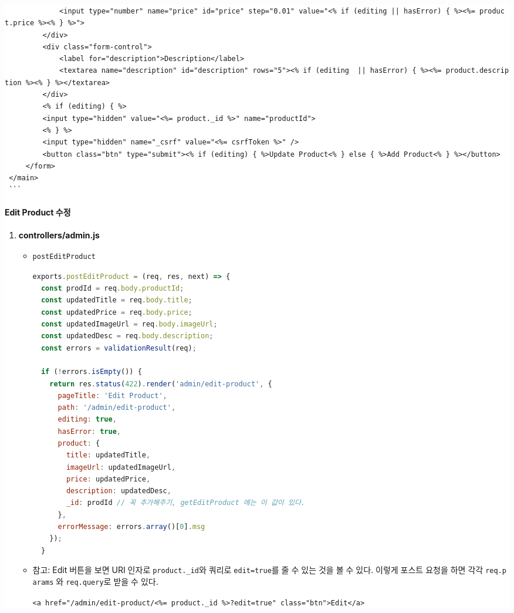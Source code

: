                  <input type="number" name="price" id="price" step="0.01" value="<% if (editing || hasError) { %><%= product.price %><% } %>">
             </div>
             <div class="form-control">
                 <label for="description">Description</label>
                 <textarea name="description" id="description" rows="5"><% if (editing  || hasError) { %><%= product.description %><% } %></textarea>
             </div>
             <% if (editing) { %>
             <input type="hidden" value="<%= product._id %>" name="productId">
             <% } %>
             <input type="hidden" name="_csrf" value="<%= csrfToken %>" />
             <button class="btn" type="submit"><% if (editing) { %>Update Product<% } else { %>Add Product<% } %></button>
         </form>
     </main>
     ```

#### Edit Product  수정

1. **controllers/admin.js**

   * `postEditProduct`

     ```javascript
     exports.postEditProduct = (req, res, next) => {
       const prodId = req.body.productId;
       const updatedTitle = req.body.title;
       const updatedPrice = req.body.price;
       const updatedImageUrl = req.body.imageUrl;
       const updatedDesc = req.body.description;
       const errors = validationResult(req);
     
       if (!errors.isEmpty()) {
         return res.status(422).render('admin/edit-product', {
           pageTitle: 'Edit Product',
           path: '/admin/edit-product',
           editing: true,
           hasError: true,
           product: {
             title: updatedTitle,
             imageUrl: updatedImageUrl,
             price: updatedPrice,
             description: updatedDesc,
             _id: prodId // 꼭 추가해주기, getEditProduct 에는 이 값이 있다.
           },
           errorMessage: errors.array()[0].msg
         });
       }
     
     ```

   * 참고:  Edit 버튼을 보면 URI 인자로 `product._id`와 쿼리로 `edit=true`를 줄 수 있는 것을 볼 수 있다. 이렇게 포스트 요청을 하면 각각 `req.params` 와 `req.query`로 받을 수 있다.

     ```ejs
     <a href="/admin/edit-product/<%= product._id %>?edit=true" class="btn">Edit</a>
     ```

     